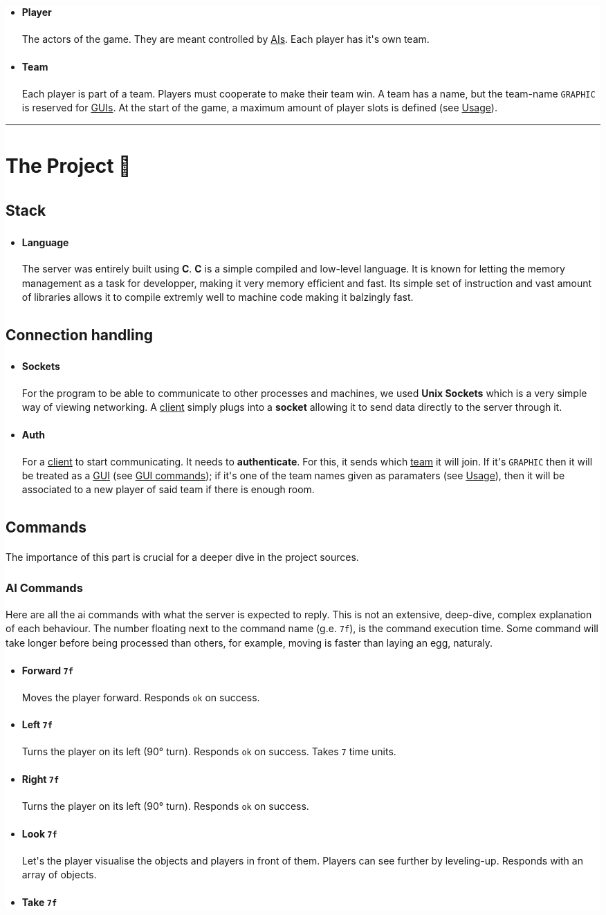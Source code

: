 - #### Player
    The actors of the game. They are meant controlled by [AIs](#ai). Each player has it's own team.

- #### Team
    Each player is part of a team. Players must cooperate to make their team win.
    A team has a name, but the team-name `GRAPHIC` is reserved for [GUIs](#gui). At the start of the game, a maximum amount of player slots is defined (see [Usage](#usage-)).

---

# The Project 📡

## Stack

- #### Language
    The server was entirely built using **C**.
    **C** is a simple compiled and low-level language. It is known for letting the memory management as a task for developper, making it very memory efficient and fast.
    Its simple set of instruction and vast amount of libraries allows it to compile extremly well to machine code making it balzingly fast.


## Connection handling

- #### Sockets
    For the program to be able to communicate to other processes and machines, we used **Unix Sockets** which is a very simple way of viewing networking.
    A [client](#client) simply plugs into a **socket** allowing it to send data directly to the server through it.

- #### Auth
    For a [client](#client) to start communicating. It needs to **authenticate**. For this, it sends which [team](#team) it will join. If it's `GRAPHIC` then it will be treated as a [GUI](#gui) (see [GUI commands](#gui-commands)); if it's one of the team names given as paramaters (see [Usage](#usage-)), then it will be associated to a new player of said team if there is enough room.

## Commands

The importance of this part is crucial for a deeper dive in the project sources.

### AI Commands

Here are all the ai commands with what the server is expected to reply.
This is not an extensive, deep-dive, complex explanation of each behaviour.
The number floating next to the command name (g.e. `7f`), is the command execution time. Some command will take longer before being processed than others, for example, moving is faster than laying an egg, naturaly.

- #### Forward `7f`
    Moves the player forward.
    Responds `ok` on success.
- #### Left `7f`
    Turns the player on its left (90° turn).
    Responds `ok` on success.
    Takes `7` time units.
- #### Right `7f`
    Turns the player on its left (90° turn).
    Responds `ok` on success.
- #### Look `7f`
    Let's the player visualise the objects and players in front of them. Players can see further by leveling-up.
    Responds with an array of objects.
- #### Take `7f`